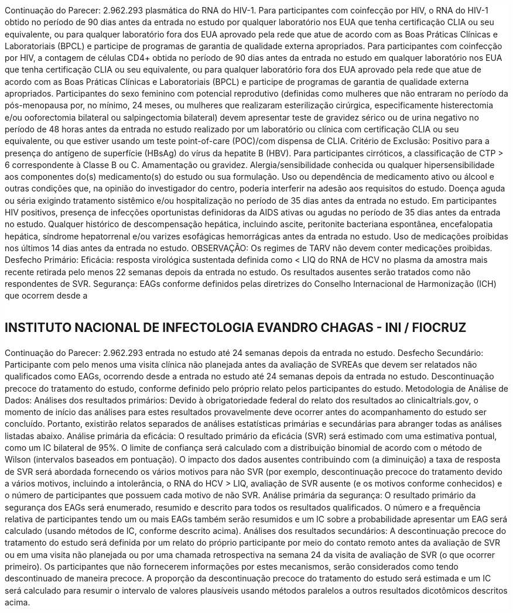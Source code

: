 Continuação do Parecer: 2.962.293
plasmática do RNA do HIV-1. Para participantes com coinfecção por HIV, o RNA
do HIV-1 obtido no período de 90 dias antes da entrada no estudo por qualquer laboratório nos EUA que tenha certificação CLIA ou seu equivalente, ou para qualquer laboratório fora dos EUA aprovado pela rede que atue de acordo com as Boas Práticas Clínicas e Laboratoriais (BPCL) e participe de programas de garantia de qualidade externa apropriados. Para participantes com coinfecção por HIV, a contagem de células CD4+ obtida no período de 90 dias antes da entrada no estudo em qualquer laboratório nos EUA que tenha certificação CLIA ou seu equivalente, ou para qualquer laboratório fora dos EUA aprovado pela rede que atue de acordo com as Boas Práticas Clínicas e Laboratoriais (BPCL) e participe de programas de garantia de qualidade externa apropriados. Participantes do sexo feminino com potencial reprodutivo (definidas como mulheres que não entraram no período da pós-menopausa por, no mínimo, 24 meses, ou mulheres que realizaram  esterilização  cirúrgica,  especificamente  histerectomia  e/ou  ooforectomia  bilateral  ou salpingectomia bilateral) devem apresentar teste de gravidez sérico ou de urina negativo no período de 48 horas antes da entrada no estudo realizado por um laboratório ou clínica com certificação CLIA ou seu equivalente, ou que estiver usando um teste point-of-care (POC)/com dispensa de CLIA. Critério de Exclusão: Positivo para a presença do antígeno de superfície (HBsAg) do vírus da hepatite B (HBV). Para participantes cirróticos, a classificação de CTP &gt; 6 correspondente à Classe B ou C. Amamentação ou gravidez.  Alergia/sensibilidade  conhecida  ou  qualquer  hipersensibilidade  aos  componentes  do(s) medicamento(s) do estudo ou sua formulação. Uso ou dependência de medicamento ativo ou álcool e outras condições que, na opinião do investigador do centro, poderia interferir na adesão aos requisitos do estudo. Doença aguda ou séria exigindo tratamento sistêmico e/ou hospitalização no período de 35 dias antes da entrada no estudo. Em participantes HIV positivos, presença de infecções oportunistas definidoras da AIDS ativas ou agudas no período de 35 dias antes da entrada no estudo. Qualquer histórico de descompensação hepática, incluindo ascite, peritonite bacteriana espontânea, encefalopatia hepática, síndrome hepatorrenal e/ou varizes esofágicas hemorrágicas antes da entrada no estudo. Uso de medicações proibidas nos últimos 14 dias antes da entrada no estudo. OBSERVAÇÃO: Os regimes de TARV não devem conter medicações proibidas.
Desfecho Primário: Eficácia: resposta virológica sustentada definida como &lt; LIQ do RNA de HCV no plasma da amostra mais recente retirada pelo menos 22 semanas depois da entrada no estudo. Os resultados ausentes serão tratados como não respondentes de SVR. Segurança: EAGs conforme definidos pelas diretrizes do Conselho Internacional de Harmonização (ICH) que ocorrem desde a
## INSTITUTO NACIONAL DE INFECTOLOGIA EVANDRO CHAGAS - INI / FIOCRUZ

Continuação do Parecer: 2.962.293
entrada no estudo até 24 semanas depois da entrada no estudo. Desfecho Secundário: Participante com pelo menos uma visita clínica não planejada antes da avaliação de SVREAs que devem ser relatados não qualificados como EAGs, ocorrendo desde a entrada no estudo até 24 semanas depois da entrada no estudo. Descontinuação precoce do tratamento do estudo, conforme definido pelo próprio relato pelos participantes do estudo.
Metodologia de Análise de Dados: Análises dos resultados primários: Devido à obrigatoriedade federal do relato dos resultados ao clinicaltrials.gov, o momento de início das análises para estes resultados provavelmente deve ocorrer antes do acompanhamento do estudo ser concluído. Portanto, existirão relatos separados de análises estatísticas primárias e secundárias para abranger todas as análises listadas abaixo. Análise primária da eficácia: O resultado primário da eficácia (SVR) será estimado com uma estimativa pontual, como um IC bilateral de 95%. O limite de
confiança será calculado com a distribuição binomial de acordo com o método de Wilson (intervalos baseados em pontuação). O impacto dos dados ausentes contribuindo com (a diminuição) a taxa de resposta de SVR será abordada fornecendo os vários motivos para não SVR (por exemplo, descontinuação precoce do tratamento devido a vários motivos, incluindo a intolerância, o RNA do HCV &gt; LIQ, avaliação de SVR ausente (e os motivos conforme conhecidos) e o número de participantes que possuem cada motivo de não SVR.
Análise primária da segurança: O resultado primário da segurança dos EAGs será enumerado, resumido e descrito para todos os resultados qualificados. O número e a frequência relativa de participantes tendo um ou mais EAGs também serão resumidos e um IC sobre a probabilidade apresentar um EAG será calculado (usando métodos de IC, conforme descrito acima).
Análises dos resultados secundários: A descontinuação precoce do tratamento do estudo será definida por um relato do próprio participante por meio do contato remoto antes da avaliação de SVR ou em uma visita não planejada ou por uma chamada retrospectiva na semana 24 da visita de avaliação de SVR (o que ocorrer primeiro). Os participantes que não fornecerem informações por estes mecanismos, serão considerados como tendo descontinuado de maneira precoce. A proporção da descontinuação precoce do tratamento do estudo será estimada e um IC será calculado para resumir o intervalo de valores plausíveis usando métodos paralelos a outros resultados dicotômicos descritos acima.